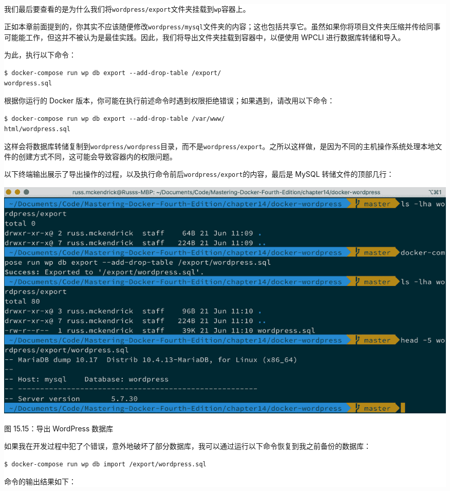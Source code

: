 我们最后要查看的是为什么我们将`wordpress/export`文件夹挂载到`wp`容器上。

正如本章前面提到的，你其实不应该随便修改`wordpress/mysql`文件夹的内容；这也包括共享它。虽然如果你将项目文件夹压缩并传给同事可能能工作，但这并不被认为是最佳实践。因此，我们将导出文件夹挂载到容器中，以便使用 WPCLI 进行数据库转储和导入。

为此，执行以下命令：

```
$ docker-compose run wp db export --add-drop-table /export/
wordpress.sql
```

根据你运行的 Docker 版本，你可能在执行前述命令时遇到权限拒绝错误；如果遇到，请改用以下命令：

```
$ docker-compose run wp db export --add-drop-table /var/www/
html/wordpress.sql
```

这样会将数据库转储复制到`wordpress/wordpress`目录，而不是`wordpress/export`。之所以这样做，是因为不同的主机操作系统处理本地文件的创建方式不同，这可能会导致容器内的权限问题。

以下终端输出展示了导出操作的过程，以及执行命令前后`wordpress/export`的内容，最后是 MySQL 转储文件的顶部几行：

![图 15.15：导出 WordPress 数据库](img/Figure_15.15_B15659.jpg)

图 15.15：导出 WordPress 数据库

如果我在开发过程中犯了个错误，意外地破坏了部分数据库，我可以通过运行以下命令恢复到我之前备份的数据库：

```
$ docker-compose run wp db import /export/wordpress.sql
```

命令的输出结果如下：
